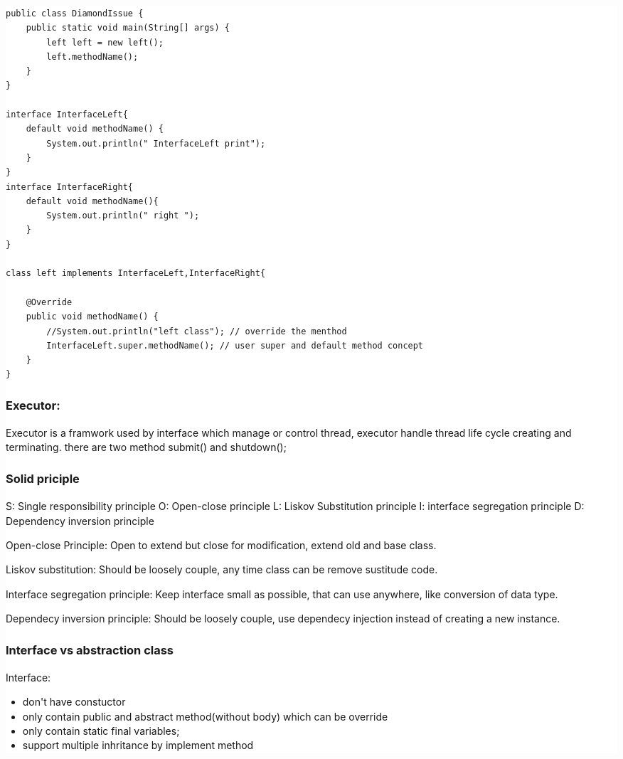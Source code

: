 ```
public class DiamondIssue {
    public static void main(String[] args) {
        left left = new left();
        left.methodName();
    }
}

interface InterfaceLeft{
    default void methodName() {
        System.out.println(" InterfaceLeft print");
    }
}
interface InterfaceRight{
    default void methodName(){
        System.out.println(" right ");
    }
}

class left implements InterfaceLeft,InterfaceRight{

    @Override
    public void methodName() {
        //System.out.println("left class"); // override the menthod
        InterfaceLeft.super.methodName(); // user super and default method concept
    }
}
```

### Executor:
Executor is a framwork used by interface which manage or control thread, executor handle thread life cycle creating and terminating.
there are two method submit() and shutdown();

### Solid priciple
  S: Single responsibility principle
  O: Open-close principle
  L: Liskov Substitution principle
  I: interface segregation principle
  D: Dependency inversion principle

  Open-close Principle: Open to extend but close for modification, extend old and base class.
  
  Liskov substitution: Should be loosely couple, any time class can be remove sustitude code.
  
  Interface segregation principle: Keep interface small as possible, that can use anywhere, like conversion of data type.
  
  Dependecy inversion principle: Should be loosely couple, use dependecy injection instead of creating a new instance.
  
### Interface vs abstraction class
Interface:
* don't have constuctor
* only contain public and abstract method(without body) which can be override
* only contain static final variables;
* support multiple inhritance by implement method
